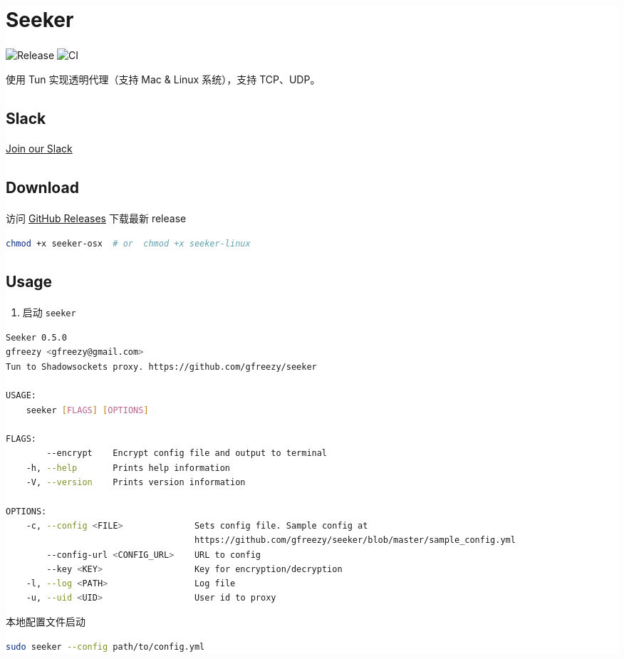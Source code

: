 # Seeker

![Release](https://github.com/gfreezy/seeker/actions/workflows/release.yml/badge.svg)
![CI](https://github.com/gfreezy/seeker/actions/workflows/ci.yml/badge.svg?branch=master)

使用 Tun 实现透明代理（支持 Mac & Linux 系统），支持 TCP、UDP。

## Slack
[Join our Slack](https://join.slack.com/t/allsunday/shared_invite/zt-f8xw3uzl-qchMa2jQOfQF1T89w3lfiw)

## Download
访问 [GitHub Releases](https://github.com/gfreezy/seeker/releases) 下载最新 release

```bash
chmod +x seeker-osx  # or  chmod +x seeker-linux
```

## Usage

1. 启动 `seeker`

```bash
Seeker 0.5.0
gfreezy <gfreezy@gmail.com>
Tun to Shadowsockets proxy. https://github.com/gfreezy/seeker

USAGE:
    seeker [FLAGS] [OPTIONS]

FLAGS:
        --encrypt    Encrypt config file and output to terminal
    -h, --help       Prints help information
    -V, --version    Prints version information

OPTIONS:
    -c, --config <FILE>              Sets config file. Sample config at
                                     https://github.com/gfreezy/seeker/blob/master/sample_config.yml
        --config-url <CONFIG_URL>    URL to config
        --key <KEY>                  Key for encryption/decryption
    -l, --log <PATH>                 Log file
    -u, --uid <UID>                  User id to proxy
```

本地配置文件启动

```bash
sudo seeker --config path/to/config.yml
```
